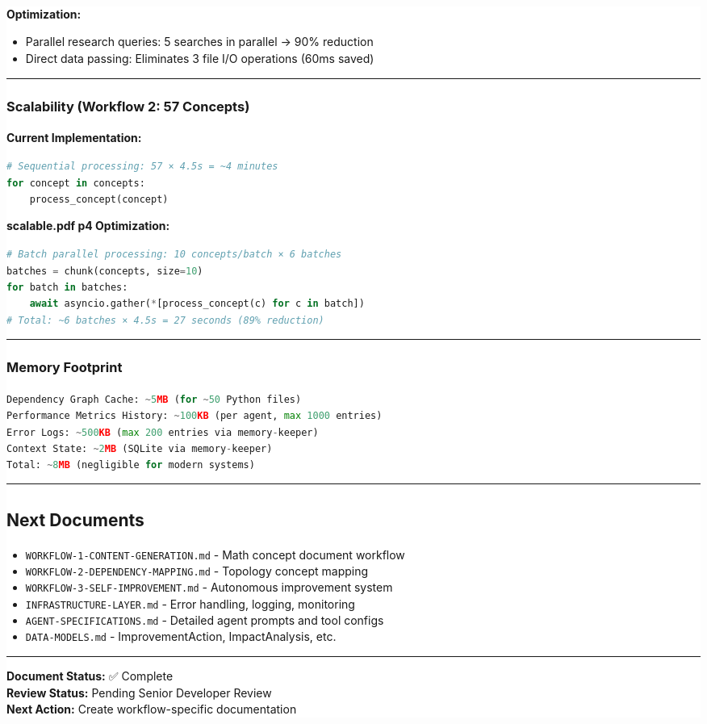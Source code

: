 **Optimization:**
- Parallel research queries: 5 searches in parallel → 90% reduction
- Direct data passing: Eliminates 3 file I/O operations (60ms saved)

---

### Scalability (Workflow 2: 57 Concepts)

**Current Implementation:**
```python
# Sequential processing: 57 × 4.5s = ~4 minutes
for concept in concepts:
    process_concept(concept)
```

**scalable.pdf p4 Optimization:**
```python
# Batch parallel processing: 10 concepts/batch × 6 batches
batches = chunk(concepts, size=10)
for batch in batches:
    await asyncio.gather(*[process_concept(c) for c in batch])
# Total: ~6 batches × 4.5s = 27 seconds (89% reduction)
```

---

### Memory Footprint

```python
Dependency Graph Cache: ~5MB (for ~50 Python files)
Performance Metrics History: ~100KB (per agent, max 1000 entries)
Error Logs: ~500KB (max 200 entries via memory-keeper)
Context State: ~2MB (SQLite via memory-keeper)
Total: ~8MB (negligible for modern systems)
```

---

## Next Documents

- `WORKFLOW-1-CONTENT-GENERATION.md` - Math concept document workflow
- `WORKFLOW-2-DEPENDENCY-MAPPING.md` - Topology concept mapping
- `WORKFLOW-3-SELF-IMPROVEMENT.md` - Autonomous improvement system
- `INFRASTRUCTURE-LAYER.md` - Error handling, logging, monitoring
- `AGENT-SPECIFICATIONS.md` - Detailed agent prompts and tool configs
- `DATA-MODELS.md` - ImprovementAction, ImpactAnalysis, etc.

---

**Document Status:** ✅ Complete  
**Review Status:** Pending Senior Developer Review  
**Next Action:** Create workflow-specific documentation

